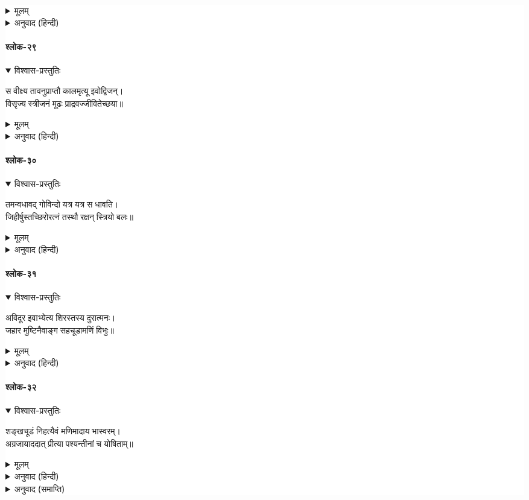 <details><summary>मूलम्</summary></details>

<details><summary>अनुवाद (हिन्दी)</summary></details>

#### श्लोक-२९


<details open><summary>विश्वास-प्रस्तुतिः</summary>

स वीक्ष्य तावनुप्राप्तौ कालमृत्यू इवोद्विजन्।  
विसृज्य स्त्रीजनं मूढः प्राद्रवज्जीवितेच्छया॥
</details>

<details><summary>मूलम्</summary></details>

<details><summary>अनुवाद (हिन्दी)</summary></details>

#### श्लोक-३०


<details open><summary>विश्वास-प्रस्तुतिः</summary>

तमन्वधावद् गोविन्दो यत्र यत्र स धावति।  
जिहीर्षुस्तच्छिरोरत्नं तस्थौ रक्षन् स्त्रियो बलः॥
</details>

<details><summary>मूलम्</summary></details>

<details><summary>अनुवाद (हिन्दी)</summary></details>

#### श्लोक-३१


<details open><summary>विश्वास-प्रस्तुतिः</summary>

अविदूर इवाभ्येत्य शिरस्तस्य दुरात्मनः।  
जहार मुष्टिनैवाङ्ग सहचूडामणिं विभुः॥
</details>

<details><summary>मूलम्</summary></details>

<details><summary>अनुवाद (हिन्दी)</summary></details>

#### श्लोक-३२


<details open><summary>विश्वास-प्रस्तुतिः</summary>

शङ्खचूडं निहत्यैवं मणिमादाय भास्वरम्।  
अग्रजायाददात् प्रीत्या पश्यन्तीनां च योषिताम्॥
</details>

<details><summary>मूलम्</summary></details>

<details><summary>अनुवाद (हिन्दी)</summary></details>

<details><summary>अनुवाद (समाप्ति)</summary></details>
